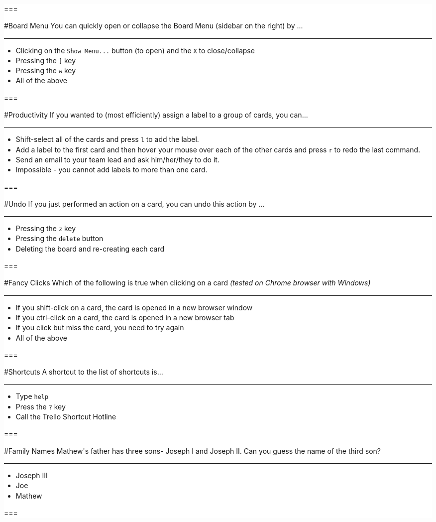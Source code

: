===

#Board Menu
You can quickly open or collapse the Board Menu (sidebar on the right) by ...

---
- Clicking on the `Show Menu...` button (to open) and the `X` to close/collapse
- Pressing the `]` key
- Pressing the `w` key
- All of the above​

===

#Productivity
If you wanted to (most efficiently) assign a label to a group of cards, you can...

---
- Shift-select all of the cards and press `l` to add the label.
- Add a label to the first card and then hover your mouse over each of the other cards and press `r` to redo the last command.​
- Send an email to your team lead and ask him/her/they to do it.
- Impossible - you cannot add labels to more than one card.

===

#Undo
If you just performed an action on a card, you can undo this action by ...

---
- Pressing the `z` key​
- Pressing the `delete` button
- Deleting the board and re-creating each card

===

#Fancy Clicks
Which of the following is true when clicking on a card
*(tested on Chrome browser with Windows)*

---
- If you shift-click on a card, the card is opened in a new browser window
- If you ctrl-click on a card, the card is opened in a new browser tab
- If you click but miss the card, you need to try again
- All of the above​

===

#Shortcuts
A shortcut to the list of shortcuts is...

---
- Type `help`
- Press the `?` key​
- Call the Trello Shortcut Hotline

===

#Family Names
Mathew's father has three sons- Joseph I and Joseph II. Can you guess the name of the third son? 

---
- Joseph III
- Joe
- Mathew​

===